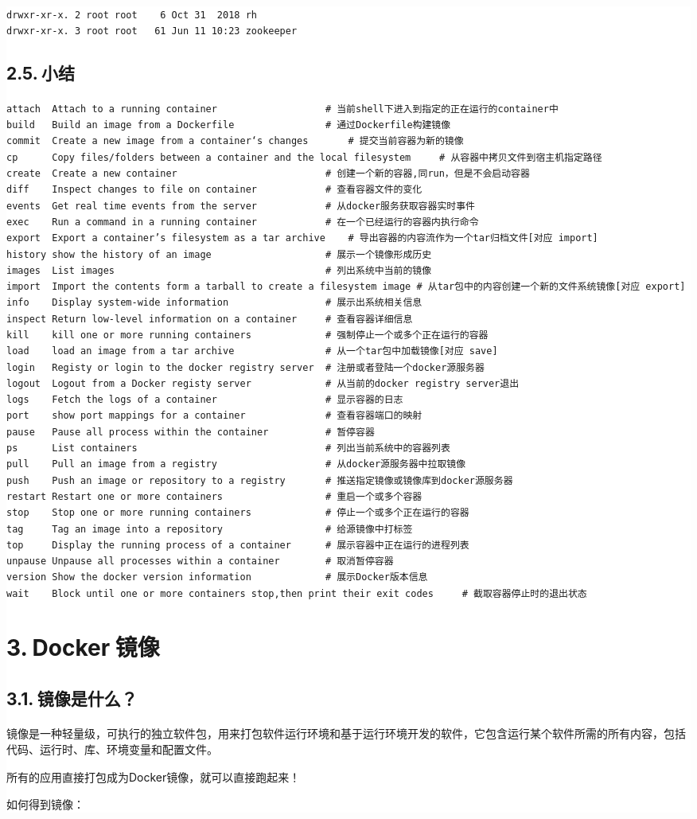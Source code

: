 ```shell
drwxr-xr-x. 2 root root    6 Oct 31  2018 rh
drwxr-xr-x. 3 root root   61 Jun 11 10:23 zookeeper
```

## 2.5. 小结

```shell
attach	Attach to a running container            		# 当前shell下进入到指定的正在运行的container中
build 	Build an image from a Dockerfile           		# 通过Dockerfile构建镜像
commit	Create a new image from a container‘s changes		# 提交当前容器为新的镜像
cp   	Copy files/folders between a container and the local filesystem		# 从容器中拷贝文件到宿主机指定路径
create	Create a new container							# 创建一个新的容器,同run，但是不会启动容器
diff	Inspect changes to file on container 			# 查看容器文件的变化
events 	Get real time events from the server			# 从docker服务获取容器实时事件
exec	Run a command in a running container			# 在一个已经运行的容器内执行命令
export	Export a container’s filesystem as a tar archive	# 导出容器的内容流作为一个tar归档文件[对应 import]
history	show the history of an image					# 展示一个镜像形成历史
images	List images										# 列出系统中当前的镜像
import	Import the contents form a tarball to create a filesystem image	# 从tar包中的内容创建一个新的文件系统镜像[对应 export]
info	Display system-wide information					# 展示出系统相关信息
inspect	Return low-level information on a container		# 查看容器详细信息
kill	kill one or more running containers				# 强制停止一个或多个正在运行的容器
load	load an image from a tar archive				# 从一个tar包中加载镜像[对应 save]
login	Registy or login to the docker registry server	# 注册或者登陆一个docker源服务器
logout	Logout from a Docker registy server				# 从当前的docker registry server退出
logs	Fetch the logs of a container					# 显示容器的日志
port	show port mappings for a container				# 查看容器端口的映射
pause	Pause all process within the container			# 暂停容器
ps  	List containers									# 列出当前系统中的容器列表
pull	Pull an image from a registry					# 从docker源服务器中拉取镜像
push	Push an image or repository to a registry 		# 推送指定镜像或镜像库到docker源服务器
restart	Restart one or more containers					# 重启一个或多个容器
stop	Stop one or more running containers				# 停止一个或多个正在运行的容器
tag   	Tag an image into a repository             		# 给源镜像中打标签
top   	Display the running process of a container		# 展示容器中正在运行的进程列表
unpause	Unpause all processes within a container		# 取消暂停容器
version	Show the docker version information     		# 展示Docker版本信息
wait	Block until one or more containers stop,then print their exit codes		# 截取容器停止时的退出状态
```

# 3. Docker 镜像

## 3.1. 镜像是什么？

镜像是一种轻量级，可执行的独立软件包，用来打包软件运行环境和基于运行环境开发的软件，它包含运行某个软件所需的所有内容，包括代码、运行时、库、环境变量和配置文件。

所有的应用直接打包成为Docker镜像，就可以直接跑起来！

如何得到镜像：
